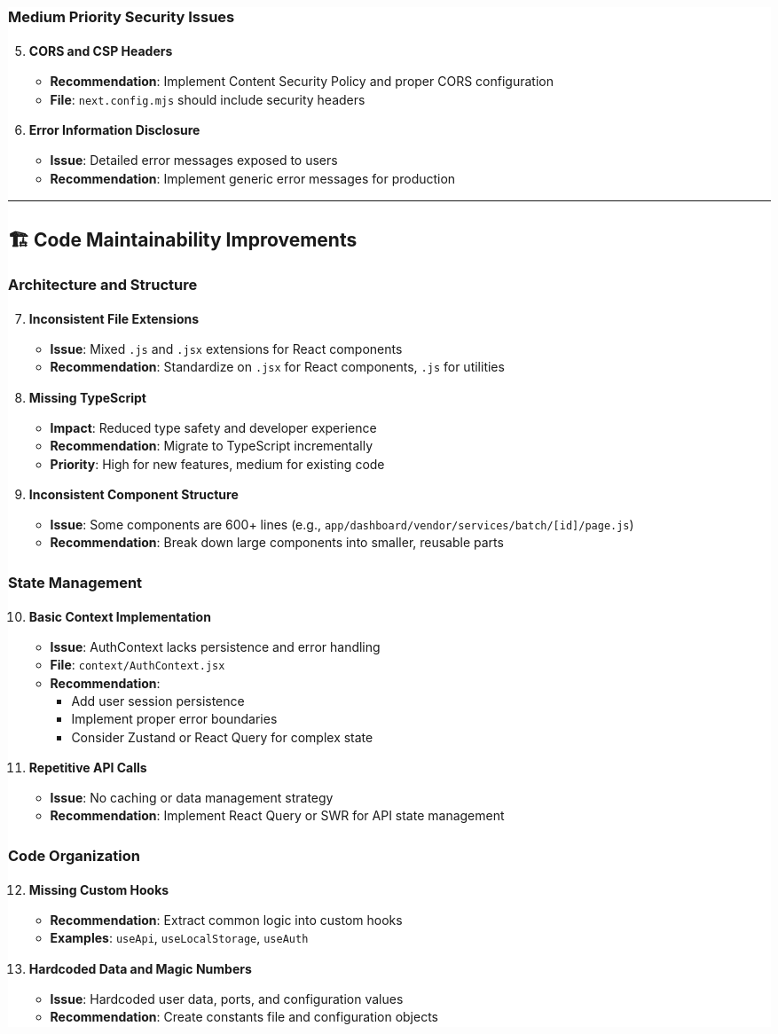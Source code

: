### Medium Priority Security Issues

5. **CORS and CSP Headers**
   - **Recommendation**: Implement Content Security Policy and proper CORS configuration
   - **File**: `next.config.mjs` should include security headers

6. **Error Information Disclosure**
   - **Issue**: Detailed error messages exposed to users
   - **Recommendation**: Implement generic error messages for production

---

## 🏗️ Code Maintainability Improvements

### Architecture and Structure

7. **Inconsistent File Extensions**
   - **Issue**: Mixed `.js` and `.jsx` extensions for React components
   - **Recommendation**: Standardize on `.jsx` for React components, `.js` for utilities

8. **Missing TypeScript**
   - **Impact**: Reduced type safety and developer experience
   - **Recommendation**: Migrate to TypeScript incrementally
   - **Priority**: High for new features, medium for existing code

9. **Inconsistent Component Structure**
   - **Issue**: Some components are 600+ lines (e.g., `app/dashboard/vendor/services/batch/[id]/page.js`)
   - **Recommendation**: Break down large components into smaller, reusable parts

### State Management

10. **Basic Context Implementation**
    - **Issue**: AuthContext lacks persistence and error handling
    - **File**: `context/AuthContext.jsx`
    - **Recommendation**: 
      - Add user session persistence
      - Implement proper error boundaries
      - Consider Zustand or React Query for complex state

11. **Repetitive API Calls**
    - **Issue**: No caching or data management strategy
    - **Recommendation**: Implement React Query or SWR for API state management

### Code Organization

12. **Missing Custom Hooks**
    - **Recommendation**: Extract common logic into custom hooks
    - **Examples**: `useApi`, `useLocalStorage`, `useAuth`

13. **Hardcoded Data and Magic Numbers**
    - **Issue**: Hardcoded user data, ports, and configuration values
    - **Recommendation**: Create constants file and configuration objects
